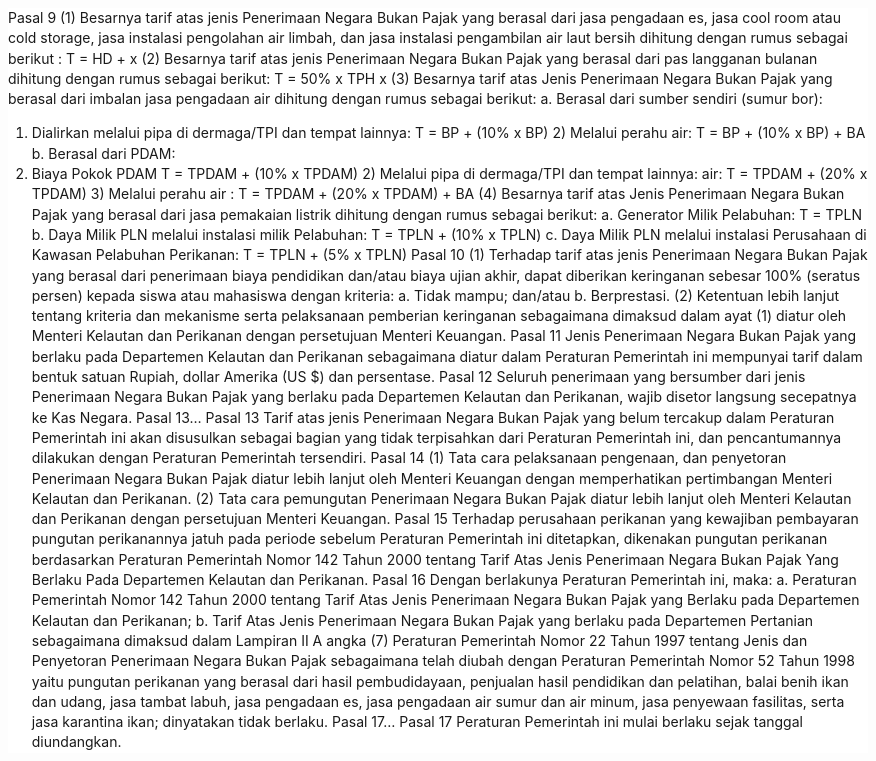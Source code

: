 Pasal 9
(1) Besarnya tarif atas jenis Penerimaan Negara Bukan Pajak yang berasal dari jasa pengadaan es, jasa cool room atau cold storage, jasa instalasi pengolahan air limbah, dan jasa instalasi pengambilan air laut bersih dihitung dengan rumus sebagai berikut : T = HD + x (2) Besarnya tarif atas jenis Penerimaan Negara Bukan Pajak yang berasal dari pas langganan bulanan dihitung dengan rumus sebagai berikut: T = 50% x TPH x (3) Besarnya tarif atas Jenis Penerimaan Negara Bukan Pajak yang berasal dari imbalan jasa pengadaan air dihitung dengan rumus sebagai berikut:
a. Berasal dari sumber sendiri (sumur bor):
1) Dialirkan melalui pipa di dermaga/TPI dan tempat lainnya: T = BP + (10% x BP) 2) Melalui perahu air: T = BP + (10% x BP) + BA b. Berasal dari PDAM:
1) Biaya Pokok PDAM T = TPDAM + (10% x TPDAM) 2) Melalui pipa di dermaga/TPI dan tempat lainnya: air: T = TPDAM + (20% x TPDAM) 3) Melalui perahu air : T = TPDAM + (20% x TPDAM) + BA (4) Besarnya tarif atas Jenis Penerimaan Negara Bukan Pajak yang berasal dari jasa pemakaian listrik dihitung dengan rumus sebagai berikut:
a. Generator Milik Pelabuhan: T = TPLN b. Daya Milik PLN melalui instalasi milik Pelabuhan: T = TPLN + (10% x TPLN) c. Daya Milik PLN melalui instalasi Perusahaan di Kawasan Pelabuhan Perikanan: T = TPLN + (5% x TPLN)
Pasal 10
(1) Terhadap tarif atas jenis Penerimaan Negara Bukan Pajak yang berasal dari penerimaan biaya pendidikan dan/atau biaya ujian akhir, dapat diberikan keringanan sebesar 100% (seratus persen) kepada siswa atau mahasiswa dengan kriteria:
a. Tidak mampu; dan/atau
b. Berprestasi.
(2) Ketentuan lebih lanjut tentang kriteria dan mekanisme serta pelaksanaan pemberian keringanan sebagaimana dimaksud dalam ayat (1) diatur oleh Menteri Kelautan dan Perikanan dengan persetujuan Menteri Keuangan.
Pasal 11
Jenis Penerimaan Negara Bukan Pajak yang berlaku pada Departemen Kelautan dan Perikanan sebagaimana diatur dalam Peraturan Pemerintah ini mempunyai tarif dalam bentuk satuan Rupiah, dollar Amerika (US $) dan persentase.
Pasal 12
Seluruh penerimaan yang bersumber dari jenis Penerimaan Negara Bukan Pajak yang berlaku pada Departemen Kelautan dan Perikanan, wajib disetor langsung secepatnya ke Kas Negara. Pasal 13…
Pasal 13
Tarif atas jenis Penerimaan Negara Bukan Pajak yang belum tercakup dalam Peraturan Pemerintah ini akan disusulkan sebagai bagian yang tidak terpisahkan dari Peraturan Pemerintah ini, dan pencantumannya dilakukan dengan Peraturan Pemerintah tersendiri.
Pasal 14
(1) Tata cara pelaksanaan pengenaan, dan penyetoran Penerimaan Negara Bukan Pajak diatur lebih lanjut oleh Menteri Keuangan dengan memperhatikan pertimbangan Menteri Kelautan dan Perikanan.
(2) Tata cara pemungutan Penerimaan Negara Bukan Pajak diatur lebih lanjut oleh Menteri Kelautan dan Perikanan dengan persetujuan Menteri Keuangan.
Pasal 15
Terhadap perusahaan perikanan yang kewajiban pembayaran pungutan perikanannya jatuh pada periode sebelum Peraturan Pemerintah ini ditetapkan, dikenakan pungutan perikanan berdasarkan Peraturan Pemerintah Nomor 142 Tahun 2000 tentang Tarif Atas Jenis Penerimaan Negara Bukan Pajak Yang Berlaku Pada Departemen Kelautan dan Perikanan.
Pasal 16
Dengan berlakunya Peraturan Pemerintah ini, maka:
a. Peraturan Pemerintah Nomor 142 Tahun 2000 tentang Tarif Atas Jenis Penerimaan Negara Bukan Pajak yang Berlaku pada Departemen Kelautan dan Perikanan;
b. Tarif Atas Jenis Penerimaan Negara Bukan Pajak yang berlaku pada Departemen Pertanian sebagaimana dimaksud dalam Lampiran II A angka (7) Peraturan Pemerintah Nomor 22 Tahun 1997 tentang Jenis dan Penyetoran Penerimaan Negara Bukan Pajak sebagaimana telah diubah dengan Peraturan Pemerintah Nomor 52 Tahun 1998 yaitu pungutan perikanan yang berasal dari hasil pembudidayaan, penjualan hasil pendidikan dan pelatihan, balai benih ikan dan udang, jasa tambat labuh, jasa pengadaan es, jasa pengadaan air sumur dan air minum, jasa penyewaan fasilitas, serta jasa karantina ikan; dinyatakan tidak berlaku. Pasal 17…
Pasal 17
Peraturan Pemerintah ini mulai berlaku sejak tanggal diundangkan.